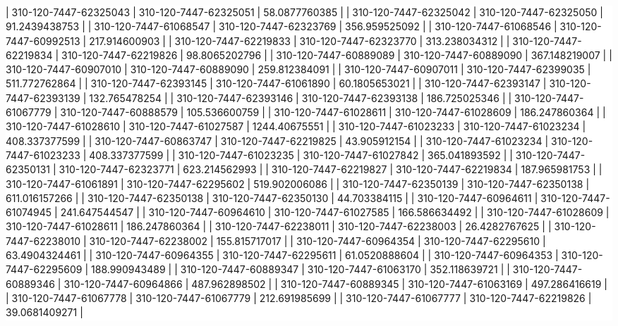 | 310-120-7447-62325043 | 310-120-7447-62325051 | 58.0877760385 |
| 310-120-7447-62325042 | 310-120-7447-62325050 | 91.2439438753 |
| 310-120-7447-61068547 | 310-120-7447-62323769 | 356.959525092 |
| 310-120-7447-61068546 | 310-120-7447-60992513 | 217.914600903 |
| 310-120-7447-62219833 | 310-120-7447-62323770 | 313.238034312 |
| 310-120-7447-62219834 | 310-120-7447-62219826 | 98.8065202796 |
| 310-120-7447-60889089 | 310-120-7447-60889090 | 367.148219007 |
| 310-120-7447-60907010 | 310-120-7447-60889090 | 259.812384091 |
| 310-120-7447-60907011 | 310-120-7447-62399035 | 511.772762864 |
| 310-120-7447-62393145 | 310-120-7447-61061890 | 60.1805653021 |
| 310-120-7447-62393147 | 310-120-7447-62393139 | 132.765478254 |
| 310-120-7447-62393146 | 310-120-7447-62393138 | 186.725025346 |
| 310-120-7447-61067779 | 310-120-7447-60888579 | 105.536600759 |
| 310-120-7447-61028611 | 310-120-7447-61028609 | 186.247860364 |
| 310-120-7447-61028610 | 310-120-7447-61027587 | 1244.40675551 |
| 310-120-7447-61023233 | 310-120-7447-61023234 | 408.337377599 |
| 310-120-7447-60863747 | 310-120-7447-62219825 | 43.905912154 |
| 310-120-7447-61023234 | 310-120-7447-61023233 | 408.337377599 |
| 310-120-7447-61023235 | 310-120-7447-61027842 | 365.041893592 |
| 310-120-7447-62350131 | 310-120-7447-62323771 | 623.214562993 |
| 310-120-7447-62219827 | 310-120-7447-62219834 | 187.965981753 |
| 310-120-7447-61061891 | 310-120-7447-62295602 | 519.902006086 |
| 310-120-7447-62350139 | 310-120-7447-62350138 | 611.016157266 |
| 310-120-7447-62350138 | 310-120-7447-62350130 | 44.703384115 |
| 310-120-7447-60964611 | 310-120-7447-61074945 | 241.647544547 |
| 310-120-7447-60964610 | 310-120-7447-61027585 | 166.586634492 |
| 310-120-7447-61028609 | 310-120-7447-61028611 | 186.247860364 |
| 310-120-7447-62238011 | 310-120-7447-62238003 | 26.4282767625 |
| 310-120-7447-62238010 | 310-120-7447-62238002 | 155.815717017 |
| 310-120-7447-60964354 | 310-120-7447-62295610 | 63.4904324461 |
| 310-120-7447-60964355 | 310-120-7447-62295611 | 61.0520888604 |
| 310-120-7447-60964353 | 310-120-7447-62295609 | 188.990943489 |
| 310-120-7447-60889347 | 310-120-7447-61063170 | 352.118639721 |
| 310-120-7447-60889346 | 310-120-7447-60964866 | 487.962898502 |
| 310-120-7447-60889345 | 310-120-7447-61063169 | 497.286416619 |
| 310-120-7447-61067778 | 310-120-7447-61067779 | 212.691985699 |
| 310-120-7447-61067777 | 310-120-7447-62219826 | 39.0681409271 |